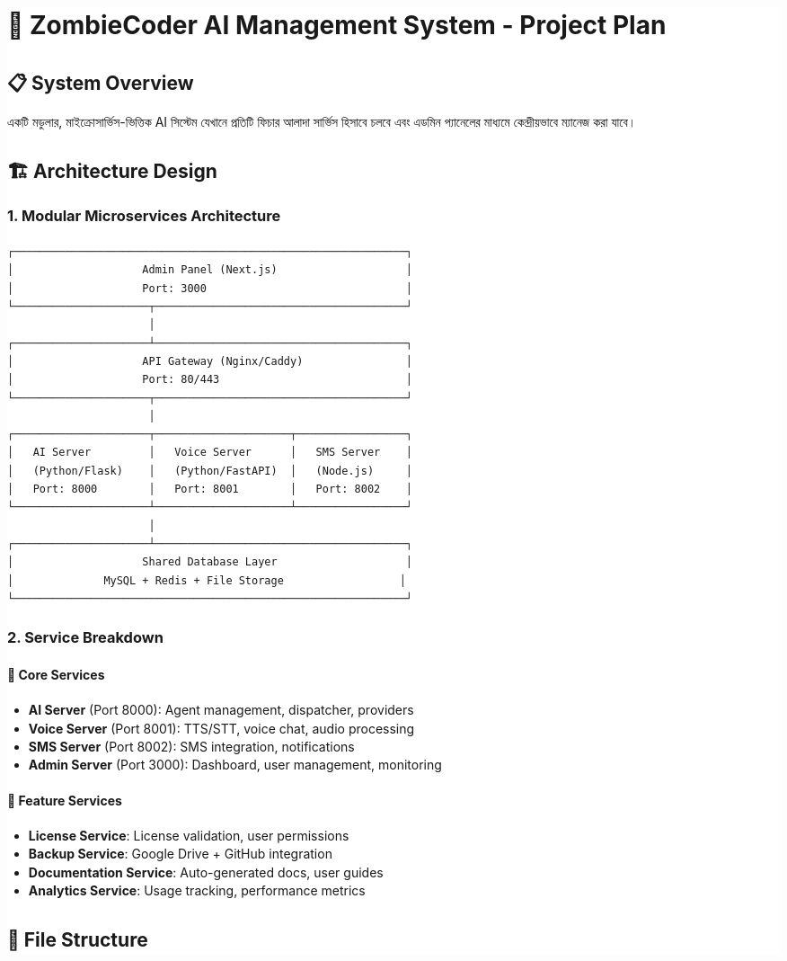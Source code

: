 # 🚀 ZombieCoder AI Management System - Project Plan

## 📋 System Overview
একটি মডুলার, মাইক্রোসার্ভিস-ভিত্তিক AI সিস্টেম যেখানে প্রতিটি ফিচার আলাদা সার্ভিস হিসাবে চলবে এবং এডমিন প্যানেলের মাধ্যমে কেন্দ্রীয়ভাবে ম্যানেজ করা যাবে।

## 🏗️ Architecture Design

### 1. **Modular Microservices Architecture**
```
┌─────────────────────────────────────────────────────────────┐
│                    Admin Panel (Next.js)                    │
│                    Port: 3000                               │
└─────────────────────┬───────────────────────────────────────┘
                      │
┌─────────────────────┴───────────────────────────────────────┐
│                    API Gateway (Nginx/Caddy)                │
│                    Port: 80/443                             │
└─────────────────────┬───────────────────────────────────────┘
                      │
┌─────────────────────┬─────────────────────┬─────────────────┐
│   AI Server         │   Voice Server      │   SMS Server    │
│   (Python/Flask)    │   (Python/FastAPI)  │   (Node.js)     │
│   Port: 8000        │   Port: 8001        │   Port: 8002    │
└─────────────────────┴─────────────────────┴─────────────────┘
                      │
┌─────────────────────┴───────────────────────────────────────┐
│                    Shared Database Layer                    │
│              MySQL + Redis + File Storage                  │
└─────────────────────────────────────────────────────────────┘
```

### 2. **Service Breakdown**

#### 🔧 Core Services
- **AI Server** (Port 8000): Agent management, dispatcher, providers
- **Voice Server** (Port 8001): TTS/STT, voice chat, audio processing
- **SMS Server** (Port 8002): SMS integration, notifications
- **Admin Server** (Port 3000): Dashboard, user management, monitoring

#### 🎯 Feature Services
- **License Service**: License validation, user permissions
- **Backup Service**: Google Drive + GitHub integration
- **Documentation Service**: Auto-generated docs, user guides
- **Analytics Service**: Usage tracking, performance metrics

## 📁 File Structure
